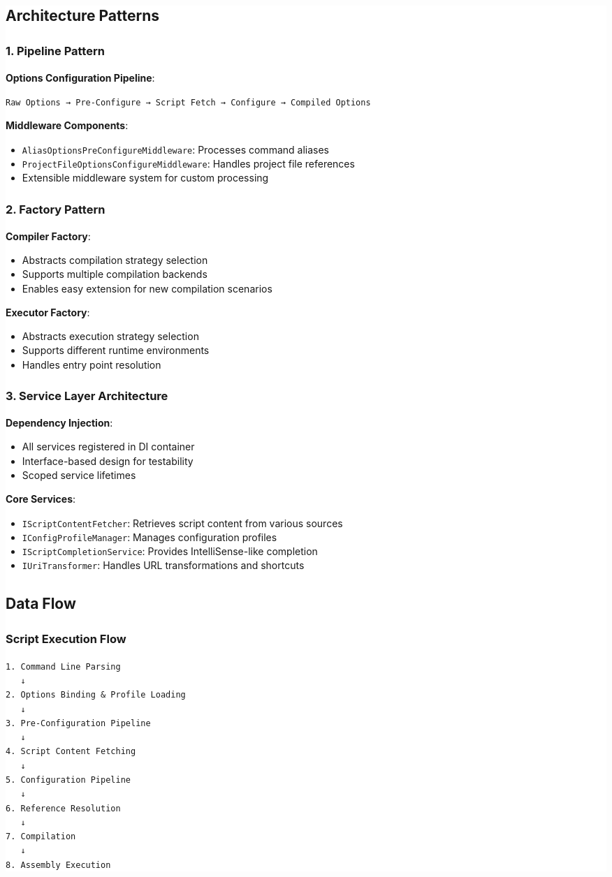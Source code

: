 ## Architecture Patterns

### 1. Pipeline Pattern

**Options Configuration Pipeline**:
```
Raw Options → Pre-Configure → Script Fetch → Configure → Compiled Options
```

**Middleware Components**:
- `AliasOptionsPreConfigureMiddleware`: Processes command aliases
- `ProjectFileOptionsConfigureMiddleware`: Handles project file references
- Extensible middleware system for custom processing

### 2. Factory Pattern

**Compiler Factory**:
- Abstracts compilation strategy selection
- Supports multiple compilation backends
- Enables easy extension for new compilation scenarios

**Executor Factory**:
- Abstracts execution strategy selection
- Supports different runtime environments
- Handles entry point resolution

### 3. Service Layer Architecture

**Dependency Injection**:
- All services registered in DI container
- Interface-based design for testability
- Scoped service lifetimes

**Core Services**:
- `IScriptContentFetcher`: Retrieves script content from various sources
- `IConfigProfileManager`: Manages configuration profiles
- `IScriptCompletionService`: Provides IntelliSense-like completion
- `IUriTransformer`: Handles URL transformations and shortcuts

## Data Flow

### Script Execution Flow

```
1. Command Line Parsing
   ↓
2. Options Binding & Profile Loading
   ↓
3. Pre-Configuration Pipeline
   ↓
4. Script Content Fetching
   ↓
5. Configuration Pipeline
   ↓
6. Reference Resolution
   ↓
7. Compilation
   ↓
8. Assembly Execution
```
